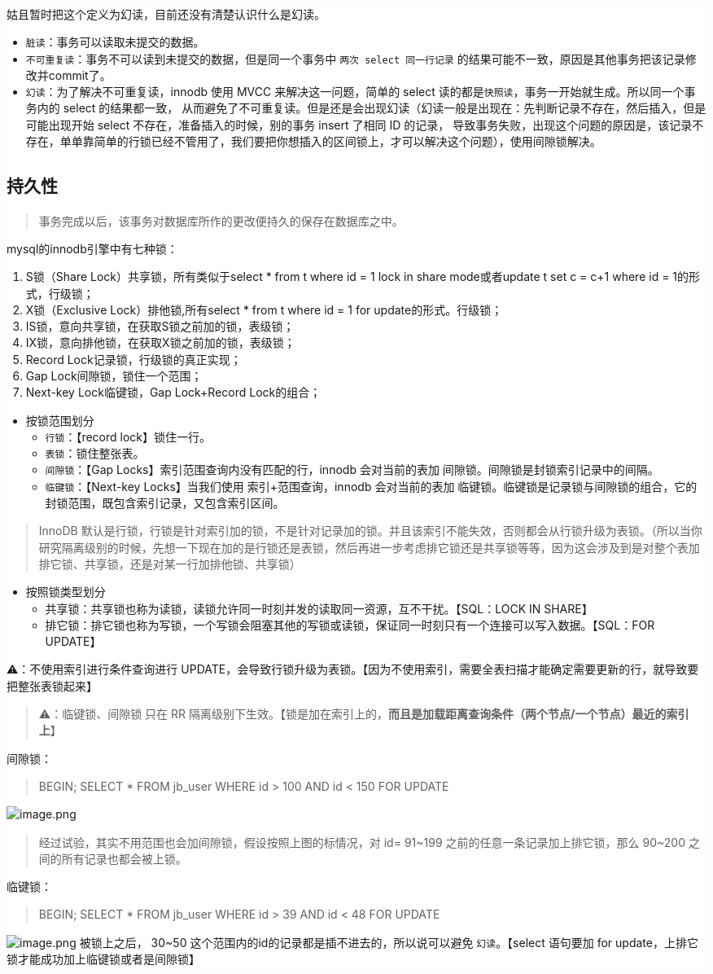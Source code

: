 姑且暂时把这个定义为幻读，目前还没有清楚认识什么是幻读。



- `脏读`：事务可以读取未提交的数据。
- `不可重复读`：事务不可以读到未提交的数据，但是同一个事务中 `两次 select 同一行记录` 的结果可能不一致，原因是其他事务把该记录修改并commit了。
- `幻读`：为了解决不可重复读，innodb 使用 MVCC 来解决这一问题，简单的 select 读的都是`快照读`，事务一开始就生成。所以同一个事务内的 select 的结果都一致，
从而避免了不可重复读。但是还是会出现幻读（幻读一般是出现在：先判断记录不存在，然后插入，但是可能出现开始 select 不存在，准备插入的时候，别的事务 insert 了相同 ID 的记录，
导致事务失败，出现这个问题的原因是，该记录不存在，单单靠简单的行锁已经不管用了，我们要把你想插入的区间锁上，才可以解决这个问题），使用间隙锁解决。


## 持久性
> 事务完成以后，该事务对数据库所作的更改便持久的保存在数据库之中。

mysql的innodb引擎中有七种锁：

1. S锁（Share Lock）共享锁，所有类似于select * from t where id = 1 lock in share mode或者update t set c = c+1 where id = 1的形式，行级锁；
2. X锁（Exclusive Lock）排他锁,所有select * from t where id = 1 for update的形式。行级锁；
3. IS锁，意向共享锁，在获取S锁之前加的锁，表级锁；
4. IX锁，意向排他锁，在获取X锁之前加的锁，表级锁；
5. Record Lock记录锁，行级锁的真正实现；
6. Gap Lock间隙锁，锁住一个范围；
7. Next-key Lock临键锁，Gap Lock+Record Lock的组合；

- 按锁范围划分
    - `行锁`：【record lock】锁住一行。
    - `表锁`：锁住整张表。
    - `间隙锁`：【Gap Locks】索引范围查询内没有匹配的行，innodb 会对当前的表加 间隙锁。间隙锁是封锁索引记录中的间隔。
    - `临键锁`：【Next-key Locks】当我们使用 索引+范围查询，innodb 会对当前的表加 临键锁。临键锁是记录锁与间隙锁的组合，它的封锁范围，既包含索引记录，又包含索引区间。
    
> InnoDB 默认是行锁，行锁是针对索引加的锁，不是针对记录加的锁。并且该索引不能失效，否则都会从行锁升级为表锁。（所以当你研究隔离级别的时候，先想一下现在加的是行锁还是表锁，然后再进一步考虑排它锁还是共享锁等等，因为这会涉及到是对整个表加排它锁、共享锁，还是对某一行加排他锁、共享锁）

- 按照锁类型划分
    - 共享锁：共享锁也称为读锁，读锁允许同一时刻并发的读取同一资源，互不干扰。【SQL：LOCK IN SHARE】
    - 排它锁：排它锁也称为写锁，一个写锁会阻塞其他的写锁或读锁，保证同一时刻只有一个连接可以写入数据。【SQL：FOR UPDATE】

⚠️：不使用索引进行条件查询进行 UPDATE，会导致行锁升级为表锁。【因为不使用索引，需要全表扫描才能确定需要更新的行，就导致要把整张表锁起来】

> ⚠️：临键锁、间隙锁 只在 RR 隔离级别下生效。【锁是加在索引上的，**而且是加载距离查询条件（两个节点/一个节点）最近的索引上**】


间隙锁：
> BEGIN;
SELECT * FROM jb_user WHERE id > 100 AND id < 150 FOR UPDATE

![image.png](https://i.loli.net/2020/08/12/r8cEeHSyAqOB6QD.png)

> 经过试验，其实不用范围也会加间隙锁，假设按照上图的标情况，对 id= 91~199 之前的任意一条记录加上排它锁，那么 90~200 之间的所有记录也都会被上锁。

临键锁：
> BEGIN;
SELECT * FROM jb_user WHERE id > 39 AND id < 48 FOR UPDATE

![image.png](https://i.loli.net/2020/08/12/EvXMo4xukZRnzNe.png)
被锁上之后， 30~50 这个范围内的id的记录都是插不进去的，所以说可以避免 `幻读`。【select 语句要加 for update，上排它锁才能成功加上临键锁或者是间隙锁】
